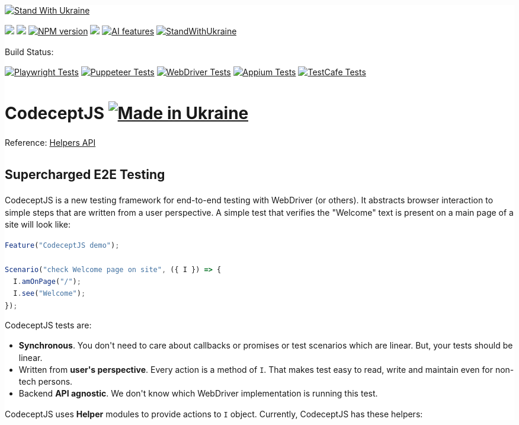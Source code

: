 [![Stand With Ukraine](https://raw.githubusercontent.com/vshymanskyy/StandWithUkraine/main/banner-direct-single.svg)](https://stand-with-ukraine.pp.ua)

[<img src="https://img.shields.io/badge/slack-@codeceptjs-purple.svg?logo=slack">](https://join.slack.com/t/codeceptjs/shared_invite/enQtMzA5OTM4NDM2MzA4LWE4MThhN2NmYTgxNTU5MTc4YzAyYWMwY2JkMmZlYWI5MWQ2MDM5MmRmYzZmYmNiNmY5NTAzM2EwMGIwOTNhOGQ) [<img src="https://img.shields.io/badge/discourse-codeceptjs-purple">](https://codecept.discourse.group) [![NPM version][npm-image]][npm-url] [<img src="https://img.shields.io/badge/dockerhub-images-blue.svg?logo=codeceptjs">](https://hub.docker.com/r/codeceptjs/codeceptjs)
[![AI features](https://img.shields.io/badge/AI-features?logo=openai&logoColor=white)](https://github.com/codeceptjs/CodeceptJS/edit/3.x/docs/ai.md) [![StandWithUkraine](https://raw.githubusercontent.com/vshymanskyy/StandWithUkraine/main/badges/StandWithUkraine.svg)](https://github.com/vshymanskyy/StandWithUkraine/blob/main/docs/README.md)

Build Status:

[![Playwright Tests](https://github.com/codeceptjs/CodeceptJS/actions/workflows/playwright.yml/badge.svg)](https://github.com/codeceptjs/CodeceptJS/actions/workflows/playwright.yml)
[![Puppeteer Tests](https://github.com/codeceptjs/CodeceptJS/actions/workflows/puppeteer.yml/badge.svg)](https://github.com/codeceptjs/CodeceptJS/actions/workflows/puppeteer.yml)
[![WebDriver Tests](https://github.com/codeceptjs/CodeceptJS/actions/workflows/webdriver.yml/badge.svg)](https://github.com/codeceptjs/CodeceptJS/actions/workflows/webdriver.yml)
[![Appium Tests](https://github.com/codeceptjs/CodeceptJS/actions/workflows/appium.yml/badge.svg)](https://github.com/codeceptjs/CodeceptJS/actions/workflows/appium.yml)
[![TestCafe Tests](https://github.com/codeceptjs/CodeceptJS/actions/workflows/testcafe.yml/badge.svg)](https://github.com/codeceptjs/CodeceptJS/actions/workflows/testcafe.yml)

# CodeceptJS [![Made in Ukraine](https://img.shields.io/badge/made_in-ukraine-ffd700.svg?labelColor=0057b7)](https://stand-with-ukraine.pp.ua)

Reference: [Helpers API](https://github.com/codeceptjs/CodeceptJS/tree/master/docs/helpers)

## Supercharged E2E Testing

CodeceptJS is a new testing framework for end-to-end testing with WebDriver (or others).
It abstracts browser interaction to simple steps that are written from a user perspective.
A simple test that verifies the "Welcome" text is present on a main page of a site will look like:

```js
Feature("CodeceptJS demo");

Scenario("check Welcome page on site", ({ I }) => {
  I.amOnPage("/");
  I.see("Welcome");
});
```

CodeceptJS tests are:

- **Synchronous**. You don't need to care about callbacks or promises or test scenarios which are linear. But, your tests should be linear.
- Written from **user's perspective**. Every action is a method of `I`. That makes test easy to read, write and maintain even for non-tech persons.
- Backend **API agnostic**. We don't know which WebDriver implementation is running this test.

CodeceptJS uses **Helper** modules to provide actions to `I` object. Currently, CodeceptJS has these helpers:


[npm-image]: https://badge.fury.io/js/codeceptjs.svg
[npm-url]: https://npmjs.org/package/codeceptjs
[travis-image]: https://travis-ci.org/Codeception/codeceptjs.svg?branch=master
[travis-url]: https://travis-ci.org/Codeception/codeceptjs
[daviddm-image]: https://david-dm.org/Codeception/codeceptjs.svg?theme=shields.io
[daviddm-url]: https://david-dm.org/Codeception/codeceptjs
[coveralls-image]: https://coveralls.io/repos/Codeception/codeceptjs/badge.svg
[coveralls-url]: https://coveralls.io/r/Codeception/codeceptjs